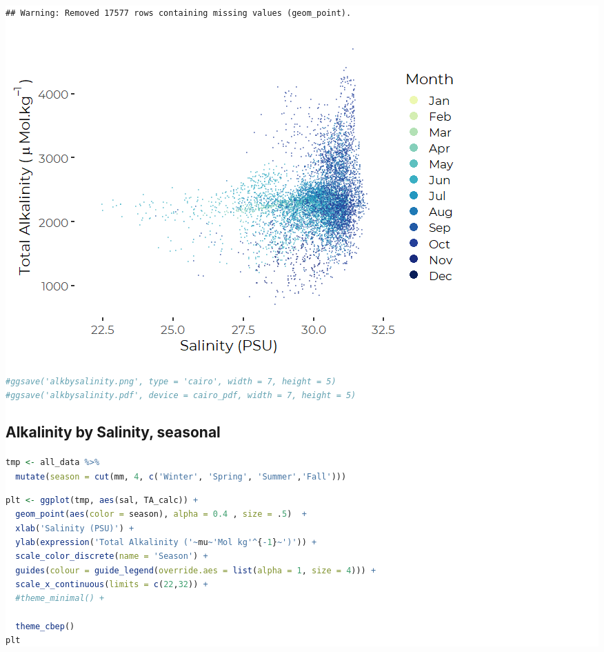     ## Warning: Removed 17577 rows containing missing values (geom_point).

![](Principal_Graphics_files/figure-gfm/unnamed-chunk-2-1.png)

``` r
#ggsave('alkbysalinity.png', type = 'cairo', width = 7, height = 5)
#ggsave('alkbysalinity.pdf', device = cairo_pdf, width = 7, height = 5)
```

## Alkalinity by Salinity, seasonal

``` r
tmp <- all_data %>%
  mutate(season = cut(mm, 4, c('Winter', 'Spring', 'Summer','Fall')))
```

``` r
plt <- ggplot(tmp, aes(sal, TA_calc)) +
  geom_point(aes(color = season), alpha = 0.4 , size = .5)  +
  xlab('Salinity (PSU)') +
  ylab(expression('Total Alkalinity ('~mu~'Mol kg'^{-1}~')')) +
  scale_color_discrete(name = 'Season') +
  guides(colour = guide_legend(override.aes = list(alpha = 1, size = 4))) +
  scale_x_continuous(limits = c(22,32)) +
  #theme_minimal() +
  
  theme_cbep()
plt
```
